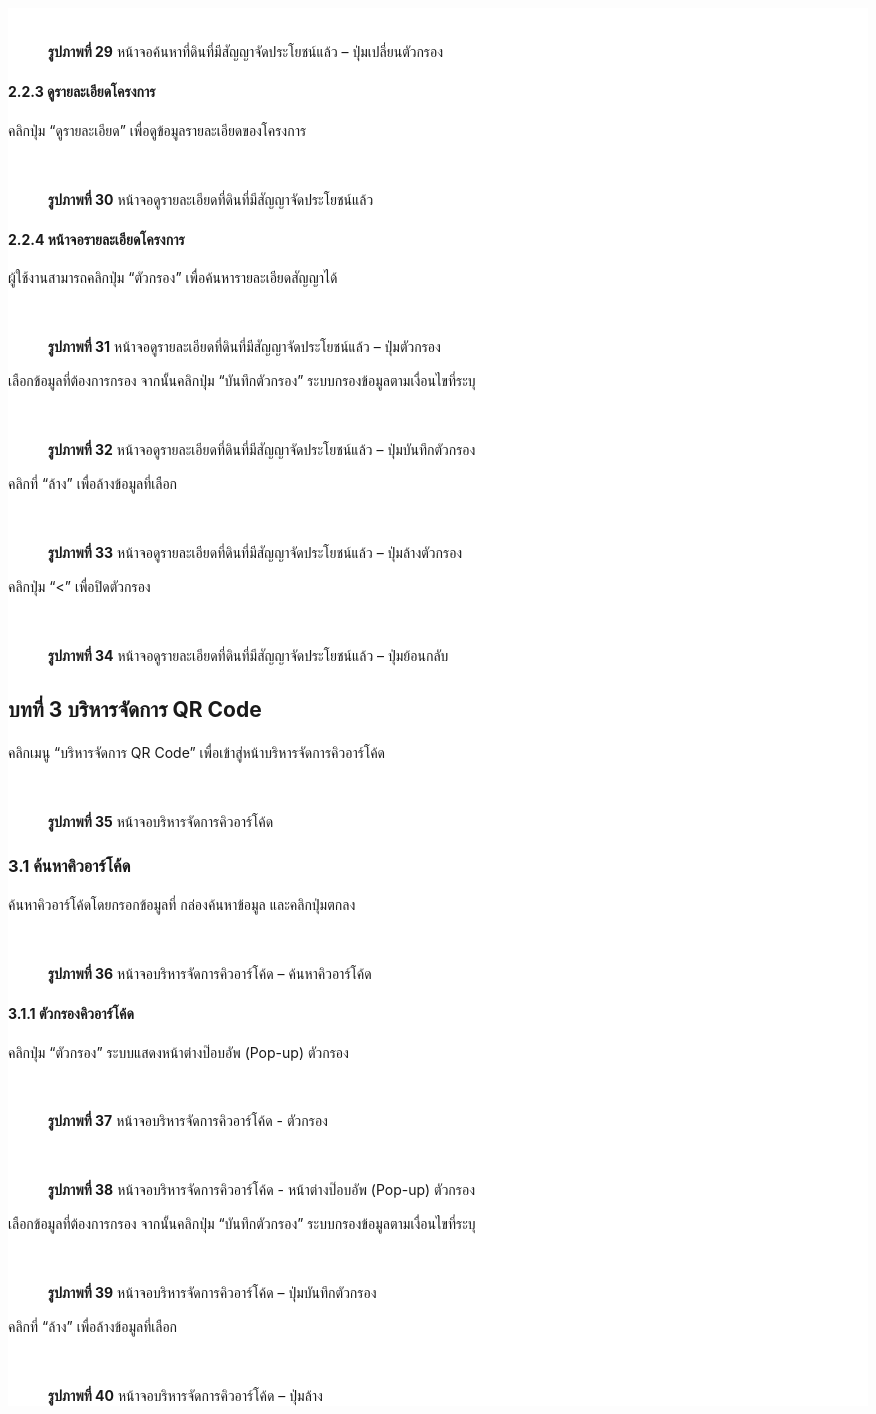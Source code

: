 <figure><img src=".gitbook/assets/pic29.PNG" alt="" width="175"><figcaption><p><strong>รูปภาพที่ 29</strong> หน้าจอค้นหาที่ดินที่มีสัญญาจัดประโยชน์แล้ว – ปุ่มเปลี่ยนตัวกรอง</p></figcaption></figure>

#### **2.2.3 ดูรายละเอียดโครงการ**

คลิกปุ่ม “ดูรายละเอียด” เพื่อดูข้อมูลรายละเอียดของโครงการ

<figure><img src=".gitbook/assets/pic30.PNG" alt="" width="173"><figcaption><p><strong>รูปภาพที่ 30</strong> หน้าจอดูรายละเอียดที่ดินที่มีสัญญาจัดประโยชน์แล้ว</p></figcaption></figure>

#### **2.2.4 หน้าจอรายละเอียดโครงการ**

ผู้ใช้งานสามารถคลิกปุ่ม “ตัวกรอง” เพื่อค้นหารายละเอียดสัญญาได้

<figure><img src=".gitbook/assets/pic31.PNG" alt="" width="352"><figcaption><p><strong>รูปภาพที่ 31</strong> หน้าจอดูรายละเอียดที่ดินที่มีสัญญาจัดประโยชน์แล้ว – ปุ่มตัวกรอง</p></figcaption></figure>

เลือกข้อมูลที่ต้องการกรอง จากนั้นคลิกปุ่ม “บันทึกตัวกรอง” ระบบกรองข้อมูลตามเงื่อนไขที่ระบุ

<figure><img src=".gitbook/assets/pic32.PNG" alt="" width="148"><figcaption><p><strong>รูปภาพที่ 32</strong> หน้าจอดูรายละเอียดที่ดินที่มีสัญญาจัดประโยชน์แล้ว – ปุ่มบันทึกตัวกรอง</p></figcaption></figure>

คลิกที่ “ล้าง” เพื่อล้างข้อมูลที่เลือก

<figure><img src=".gitbook/assets/pic33.PNG" alt="" width="148"><figcaption><p><strong>รูปภาพที่ 33</strong> หน้าจอดูรายละเอียดที่ดินที่มีสัญญาจัดประโยชน์แล้ว – ปุ่มล้างตัวกรอง</p></figcaption></figure>

คลิกปุ่ม “<” เพื่อปิดตัวกรอง

<figure><img src=".gitbook/assets/pic34.PNG" alt="" width="149"><figcaption><p><strong>รูปภาพที่ 34</strong> หน้าจอดูรายละเอียดที่ดินที่มีสัญญาจัดประโยชน์แล้ว – ปุ่มย้อนกลับ</p></figcaption></figure>

## บทที่ 3 บริหารจัดการ QR Code

คลิกเมนู “บริหารจัดการ QR Code” เพื่อเข้าสู่หน้าบริหารจัดการคิวอาร์โค้ด

<figure><img src=".gitbook/assets/pic35.PNG" alt="" width="563"><figcaption><p><strong>รูปภาพที่ 35</strong> หน้าจอบริหารจัดการคิวอาร์โค้ด</p></figcaption></figure>

### 3.1 ค้นหาคิวอาร์โค้ด

ค้นหาคิวอาร์โค้ดโดยกรอกข้อมูลที่ กล่องค้นหาข้อมูล และคลิกปุ่มตกลง

<figure><img src=".gitbook/assets/pic36.PNG" alt="" width="563"><figcaption><p><strong>รูปภาพที่ 36</strong> หน้าจอบริหารจัดการคิวอาร์โค้ด – ค้นหาคิวอาร์โค้ด</p></figcaption></figure>

#### **3.1.1 ตัวกรองคิวอาร์โค้ด**

คลิกปุ่ม “ตัวกรอง” ระบบแสดงหน้าต่างป๊อบอัพ (Pop-up) ตัวกรอง

<figure><img src=".gitbook/assets/pic37.PNG" alt="" width="563"><figcaption><p><strong>รูปภาพที่ 37</strong> หน้าจอบริหารจัดการคิวอาร์โค้ด - ตัวกรอง</p></figcaption></figure>

<figure><img src=".gitbook/assets/pic38.PNG" alt="" width="563"><figcaption><p><strong>รูปภาพที่ 38</strong> หน้าจอบริหารจัดการคิวอาร์โค้ด - หน้าต่างป๊อบอัพ (Pop-up) ตัวกรอง</p></figcaption></figure>

เลือกข้อมูลที่ต้องการกรอง จากนั้นคลิกปุ่ม “บันทึกตัวกรอง” ระบบกรองข้อมูลตามเงื่อนไขที่ระบุ

<figure><img src=".gitbook/assets/pic39.PNG" alt="" width="147"><figcaption><p><strong>รูปภาพที่ 39</strong> หน้าจอบริหารจัดการคิวอาร์โค้ด – ปุ่มบันทึกตัวกรอง</p></figcaption></figure>

คลิกที่ “ล้าง” เพื่อล้างข้อมูลที่เลือก

<figure><img src=".gitbook/assets/pic40.PNG" alt="" width="146"><figcaption><p><strong>รูปภาพที่ 40</strong> หน้าจอบริหารจัดการคิวอาร์โค้ด – ปุ่มล้าง</p></figcaption></figure>
